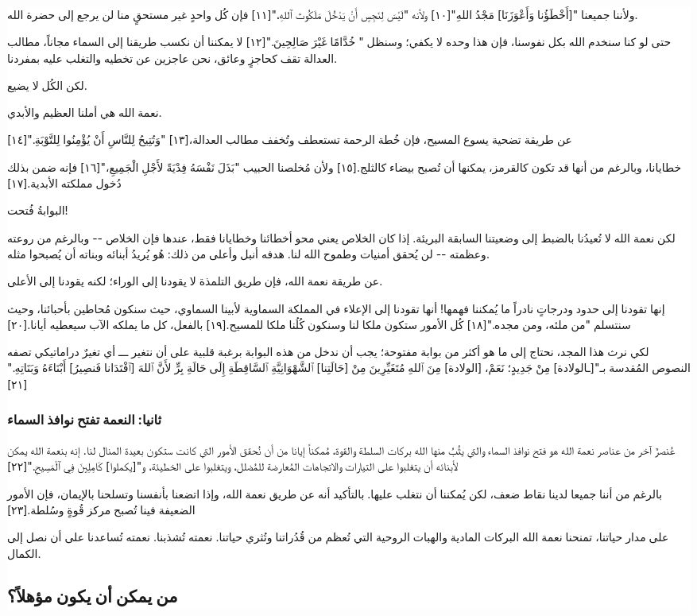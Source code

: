 ولأننا جميعنا "[أَخْطَؤُنا وَأَعْوَزَنَا] مَجْدُ اللهِ"[١٠] ولأنه "لَيْسَ
لِنَجِسٍ أَنْ يَدْخُلَ مَلَكُوتَ ٱللهِ،"[١١] فإن كُل واحدٍ غير مستحقٍ منا لن
يرجع إلى حضرة الله.

حتى لو كنا سنخدم الله بكل نفوسنا، فإن هذا وحده لا يكفي؛ وسنظل " خُدَّامًا
غَيْرَ صَالِحِينَ."[١٢] لا يمكننا أن نكسب طريقنا إلى السماء مجاناً، مطالب
العدالة تقف كحاجزٍ وعائق، نحن عاجزين عن تخطيه والتغلب عليه بمفردنا.

لكن الكُل لا يضيع.

نعمة الله هي أملنا العظيم والأبدي.

عن طريقة تضحية يسوع المسيح، فإن خُطة الرحمة تستعطف وتُخفف مطالب العدالة،[١٣]
"وَتُتِيحُ لِلنَّاسِ أَنْ يُؤْمِنُوا لِلتَّوْبَةِ."[١٤]

خطايانا، وبالرغم من أنها قد تكون كالقرمز، يمكنها أن تُصبح بيضاء كالثلج.[١٥]
ولأن مُخلصنا الحبيب "بَذَلَ نَفْسَهُ فِدْيَةً لأَجْلِ الْجَمِيعِ،"[١٦] فإنه
ضمن بذلك دُخول مملكته الأبدية.[١٧]

البوابةُ فُتحت!

لكن نعمة الله لا تُعيدُنا بالضبط إلى وضعيتنا السابقة البريئة. إذا كان الخلاص
يعني محو أخطائنا وخطايانا فقط، عندها فإن الخلاص -- وبالرغم من روعته وعظمته --
لن يُحقق أمنيات وطموح الله لنا. هدفه أنبل وأعلى من ذلك: هُو يُريدُ أبنائه
وبناته أن يُصبحوا مثله.

عن طريقة نعمة الله، فإن طريق التلمذة لا يقودنا إلى الوراء؛ لكنه يقودنا إلى
الأعلى.

إنها تقودنا إلى حدود ودرجاتٍ نادراً ما يُمكننا فهمها! أنها تقودنا إلى الإعلاء
في المملكة السماوية لأبينا السماوي، حيث سنكون مُحاطين بأحبائنا، وحيث سنتسلم
"من ملئه، ومن مجده."[١٨] كُل الأمور ستكون ملكا لنا وسنكون كُلُنا ملكا
للمسيح.[١٩] بالفعل، كل ما يملكه الآب سيعطيه أيانا.[٢٠]

لكي نرث هذا المجد، نحتاج إلى ما هو أكثر من بوابة مفتوحة؛ يجب أن ندخل من هذه
البوابة برغبة قلبية على أن نتغير ـــ أي تغيرٌ دراماتيكي تصفه النصوص المُقدسة
بـ"[ـالولادة] مِنْ جَدِيدٍ؛ نَعَمْ، [الولادة] مِنَ ٱللهِ مُتَغَيِّرِينَ مِنْ
[حَالَتِنا] ٱلشَّهْوَانِيَّةِ ٱلسَّاقِطَةِ إِلَى حَالَةِ بِرٍّ لأَنَّ ٱللهَ
[ٱفْتَدَانا فَنصِيرُ] أَبْنَاءَهُ وَبَنَاتِهِ."[٢١]

###  ثانيا: النعمة تفتح نوافذ السماء

عُنصرٌ آخر من عناصر نعمة الله هو فتح نوافذ السماء والتي يثُبُ منها الله بركات
السلطة والقوة، مُمكناً إيانا من أن نُحقق الأمور التي كانت ستكون بعيدة المنال
لنا. إنه بنعمة الله يمكن لأبنائه أن يتغلبوا على التيارات والاتجاهات المُعارضة
للمُضلل، ويتغلبوا على الخطيئة، و"[يكملوا] كَامِلِينَ فِي ٱلْمَسِيحِ."[٢٢]

بالرغم من أننا جميعا لدينا نقاط ضعف، لكن يُمكننا أن نتغلب عليها. بالتأكيد أنه
عن طريق نعمة الله، وإذا اتضعنا بأنفسنا وتسلحنا بالإيمان، فإن الأمور الضعيفة
فينا تُصبح مركز قُوةٍ وسُلطة.[٢٣]

على مدار حياتنا، تمنحنا نعمة الله البركات المادية والهبات الروحية التي تُعظم
من قُدُراتنا وتُثري حياتنا. نعمته تُشذبنا. نعمته تُساعدنا على أن نصل إلى
الكمال.

## من يمكن أن يكون مؤهلاً؟
